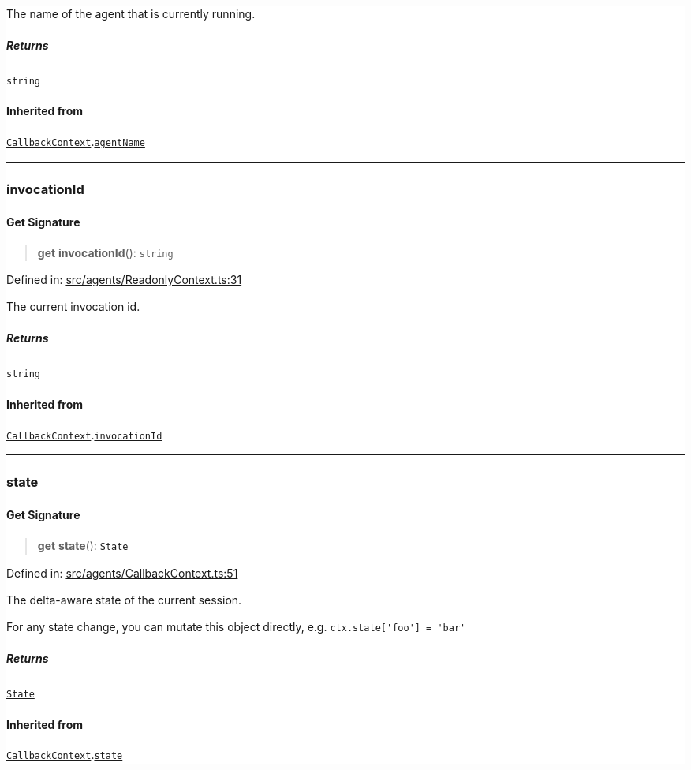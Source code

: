 The name of the agent that is currently running.

##### Returns

`string`

#### Inherited from

[`CallbackContext`](../../../agents/CallbackContext/classes/CallbackContext.md).[`agentName`](../../../agents/CallbackContext/classes/CallbackContext.md#agentname)

***

### invocationId

#### Get Signature

> **get** **invocationId**(): `string`

Defined in: [src/agents/ReadonlyContext.ts:31](https://github.com/njraladdin/adk-typescript/blob/main/src/agents/ReadonlyContext.ts#L31)

The current invocation id.

##### Returns

`string`

#### Inherited from

[`CallbackContext`](../../../agents/CallbackContext/classes/CallbackContext.md).[`invocationId`](../../../agents/CallbackContext/classes/CallbackContext.md#invocationid)

***

### state

#### Get Signature

> **get** **state**(): [`State`](../../../sessions/State/classes/State.md)

Defined in: [src/agents/CallbackContext.ts:51](https://github.com/njraladdin/adk-typescript/blob/main/src/agents/CallbackContext.ts#L51)

The delta-aware state of the current session.

For any state change, you can mutate this object directly,
e.g. `ctx.state['foo'] = 'bar'`

##### Returns

[`State`](../../../sessions/State/classes/State.md)

#### Inherited from

[`CallbackContext`](../../../agents/CallbackContext/classes/CallbackContext.md).[`state`](../../../agents/CallbackContext/classes/CallbackContext.md#state)
